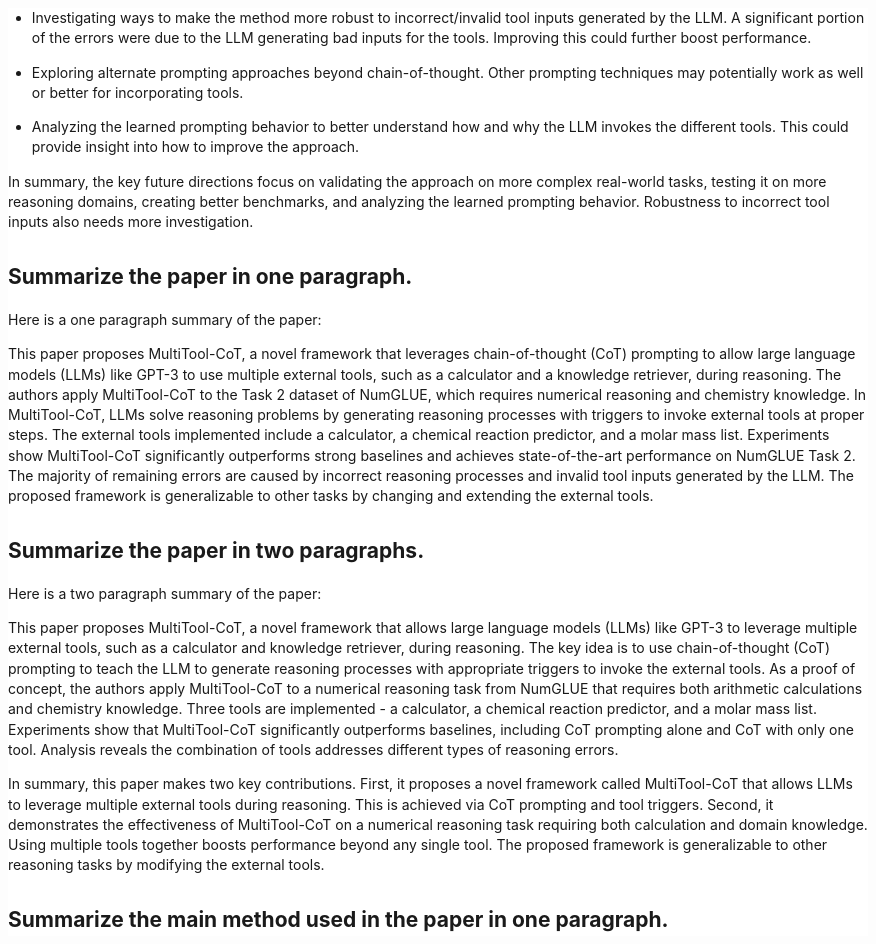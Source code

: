 - Investigating ways to make the method more robust to incorrect/invalid tool inputs generated by the LLM. A significant portion of the errors were due to the LLM generating bad inputs for the tools. Improving this could further boost performance.

- Exploring alternate prompting approaches beyond chain-of-thought. Other prompting techniques may potentially work as well or better for incorporating tools.

- Analyzing the learned prompting behavior to better understand how and why the LLM invokes the different tools. This could provide insight into how to improve the approach.

In summary, the key future directions focus on validating the approach on more complex real-world tasks, testing it on more reasoning domains, creating better benchmarks, and analyzing the learned prompting behavior. Robustness to incorrect tool inputs also needs more investigation.


## Summarize the paper in one paragraph.

 Here is a one paragraph summary of the paper:

This paper proposes MultiTool-CoT, a novel framework that leverages chain-of-thought (CoT) prompting to allow large language models (LLMs) like GPT-3 to use multiple external tools, such as a calculator and a knowledge retriever, during reasoning. The authors apply MultiTool-CoT to the Task 2 dataset of NumGLUE, which requires numerical reasoning and chemistry knowledge. In MultiTool-CoT, LLMs solve reasoning problems by generating reasoning processes with triggers to invoke external tools at proper steps. The external tools implemented include a calculator, a chemical reaction predictor, and a molar mass list. Experiments show MultiTool-CoT significantly outperforms strong baselines and achieves state-of-the-art performance on NumGLUE Task 2. The majority of remaining errors are caused by incorrect reasoning processes and invalid tool inputs generated by the LLM. The proposed framework is generalizable to other tasks by changing and extending the external tools.


## Summarize the paper in two paragraphs.

 Here is a two paragraph summary of the paper:

This paper proposes MultiTool-CoT, a novel framework that allows large language models (LLMs) like GPT-3 to leverage multiple external tools, such as a calculator and knowledge retriever, during reasoning. The key idea is to use chain-of-thought (CoT) prompting to teach the LLM to generate reasoning processes with appropriate triggers to invoke the external tools. As a proof of concept, the authors apply MultiTool-CoT to a numerical reasoning task from NumGLUE that requires both arithmetic calculations and chemistry knowledge. Three tools are implemented - a calculator, a chemical reaction predictor, and a molar mass list. Experiments show that MultiTool-CoT significantly outperforms baselines, including CoT prompting alone and CoT with only one tool. Analysis reveals the combination of tools addresses different types of reasoning errors.

In summary, this paper makes two key contributions. First, it proposes a novel framework called MultiTool-CoT that allows LLMs to leverage multiple external tools during reasoning. This is achieved via CoT prompting and tool triggers. Second, it demonstrates the effectiveness of MultiTool-CoT on a numerical reasoning task requiring both calculation and domain knowledge. Using multiple tools together boosts performance beyond any single tool. The proposed framework is generalizable to other reasoning tasks by modifying the external tools.


## Summarize the main method used in the paper in one paragraph.
